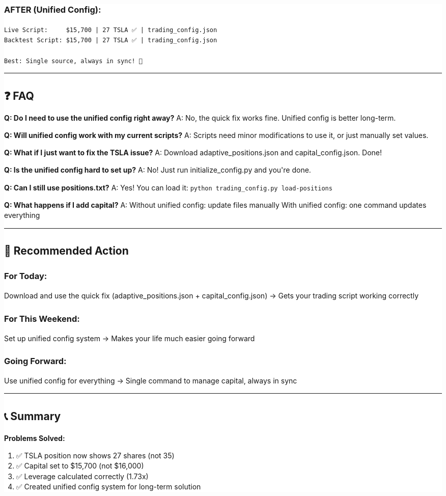### AFTER (Unified Config):
```
Live Script:     $15,700 | 27 TSLA ✅ | trading_config.json
Backtest Script: $15,700 | 27 TSLA ✅ | trading_config.json

Best: Single source, always in sync! 🎯
```

---

## ❓ FAQ

**Q: Do I need to use the unified config right away?**
A: No, the quick fix works fine. Unified config is better long-term.

**Q: Will unified config work with my current scripts?**
A: Scripts need minor modifications to use it, or just manually set values.

**Q: What if I just want to fix the TSLA issue?**
A: Download adaptive_positions.json and capital_config.json. Done!

**Q: Is the unified config hard to set up?**
A: No! Just run initialize_config.py and you're done.

**Q: Can I still use positions.txt?**
A: Yes! You can load it: `python trading_config.py load-positions`

**Q: What happens if I add capital?**
A: Without unified config: update files manually
   With unified config: one command updates everything

---

## 🚀 Recommended Action

### For Today:
Download and use the quick fix (adaptive_positions.json + capital_config.json)
→ Gets your trading script working correctly

### For This Weekend:
Set up unified config system
→ Makes your life much easier going forward

### Going Forward:
Use unified config for everything
→ Single command to manage capital, always in sync

---

## 📞 Summary

**Problems Solved:**
1. ✅ TSLA position now shows 27 shares (not 35)
2. ✅ Capital set to $15,700 (not $16,000)
3. ✅ Leverage calculated correctly (1.73x)
4. ✅ Created unified config system for long-term solution
